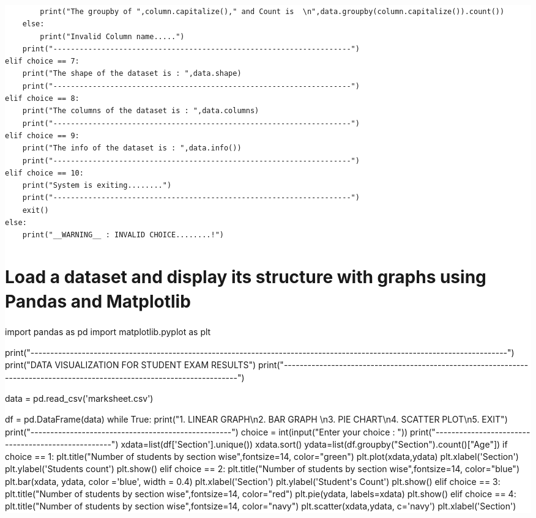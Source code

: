             print("The groupby of ",column.capitalize()," and Count is  \n",data.groupby(column.capitalize()).count())
        else:
            print("Invalid Column name.....")
        print("--------------------------------------------------------------------")
    elif choice == 7:
        print("The shape of the dataset is : ",data.shape)
        print("--------------------------------------------------------------------")
    elif choice == 8:
        print("The columns of the dataset is : ",data.columns)
        print("--------------------------------------------------------------------")
    elif choice == 9:
        print("The info of the dataset is : ",data.info())
        print("--------------------------------------------------------------------")            
    elif choice == 10:
        print("System is exiting........")
        print("--------------------------------------------------------------------")
        exit()
    else:
        print("__WARNING__ : INVALID CHOICE........!")

# Load a dataset and display its structure with graphs using Pandas and Matplotlib

import pandas  as pd
import matplotlib.pyplot as plt

print("-------------------------------------------------------------------------------------------------------------------------")
print("DATA VISUALIZATION FOR STUDENT EXAM RESULTS")
print("-------------------------------------------------------------------------------------------------------------------------")

data = pd.read_csv('marksheet.csv')

df = pd.DataFrame(data)
while True:
    print("1. LINEAR GRAPH\n2. BAR GRAPH \n3. PIE CHART\n4. SCATTER PLOT\n5. EXIT")
    print("---------------------------------------------------")
    choice = int(input("Enter your choice : "))
    print("---------------------------------------------------")
    xdata=list(df['Section'].unique())
    xdata.sort()
    ydata=list(df.groupby("Section").count()["Age"])
    if choice == 1:
        plt.title("Number of students by section wise",fontsize=14, color="green")
        plt.plot(xdata,ydata)
        plt.xlabel('Section')
        plt.ylabel('Students count')
        plt.show()
    elif choice == 2:
        plt.title("Number of students by section wise",fontsize=14, color="blue")
        plt.bar(xdata, ydata, color ='blue', width = 0.4)
        plt.xlabel('Section')
        plt.ylabel('Student\'s Count')
        plt.show()
    elif choice == 3:
        plt.title("Number of students by section wise",fontsize=14, color="red")
        plt.pie(ydata, labels=xdata)
        plt.show()
    elif choice == 4:
        plt.title("Number of students by section wise",fontsize=14, color="navy")
        plt.scatter(xdata,ydata, c='navy')
        plt.xlabel('Section')
